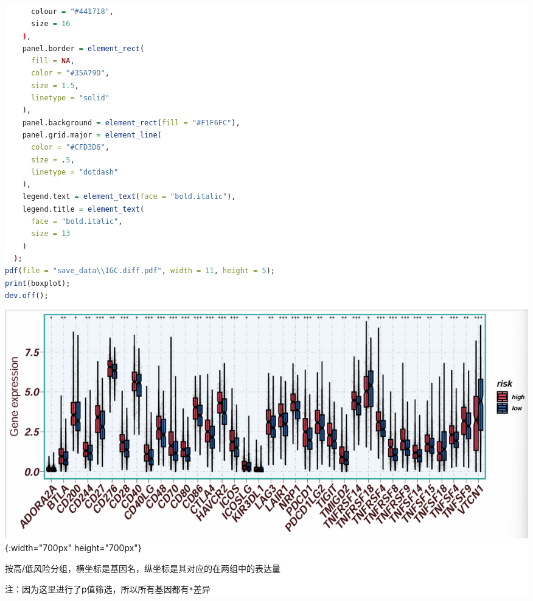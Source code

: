``` r
      colour = "#441718",
      size = 16
    ),
    panel.border = element_rect(
      fill = NA,
      color = "#35A79D",
      size = 1.5,
      linetype = "solid"
    ),
    panel.background = element_rect(fill = "#F1F6FC"),
    panel.grid.major = element_line(
      color = "#CFD3D6", 
      size = .5,
      linetype = "dotdash" 
    ),
    legend.text = element_text(face = "bold.italic"),
    legend.title = element_text(
      face = "bold.italic",
      size = 13
    )
  );
pdf(file = "save_data\\IGC.diff.pdf", width = 11, height = 5);
print(boxplot);
dev.off();
```


![免疫检查点基因的差异分析3](/upload/md-image/r/免疫检查点基因的差异分析3.png){:width="700px" height="700px"}

按高/低风险分组，横坐标是基因名，纵坐标是其对应的在两组中的表达量

注：因为这里进行了p值筛选，所以所有基因都有`*`差异
